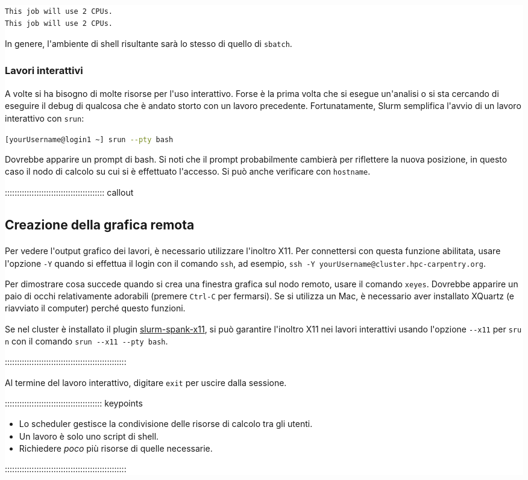 ```output
This job will use 2 CPUs.
This job will use 2 CPUs.
```

In genere, l'ambiente di shell risultante sarà lo stesso di quello di `sbatch`.

### Lavori interattivi

A volte si ha bisogno di molte risorse per l'uso interattivo. Forse è la prima volta che si esegue un'analisi o si sta cercando di eseguire il debug di qualcosa che è andato storto con un lavoro precedente. Fortunatamente, Slurm semplifica l'avvio di un lavoro interattivo con `srun`:

```bash
[yourUsername@login1 ~] srun --pty bash
```

Dovrebbe apparire un prompt di bash. Si noti che il prompt probabilmente cambierà per riflettere la nuova posizione, in questo caso il nodo di calcolo su cui si è effettuato l'accesso. Si può anche verificare con `hostname`.

::::::::::::::::::::::::::::::::::::::::: callout

## Creazione della grafica remota

Per vedere l'output grafico dei lavori, è necessario utilizzare l'inoltro X11. Per connettersi con questa funzione abilitata, usare l'opzione `-Y` quando si effettua il login con il comando `ssh`, ad esempio, `ssh -Y yourUsername@cluster.hpc-carpentry.org`.

Per dimostrare cosa succede quando si crea una finestra grafica sul nodo remoto, usare il comando `xeyes`. Dovrebbe apparire un paio di occhi relativamente adorabili (premere `Ctrl-C` per fermarsi). Se si utilizza un Mac, è necessario aver installato XQuartz (e riavviato il computer) perché questo funzioni.

Se nel cluster è installato il plugin [slurm-spank-x11](https://github.com/hautreux/slurm-spank-x11), si può garantire l'inoltro X11 nei lavori interattivi usando l'opzione `--x11` per `srun` con il comando `srun --x11 --pty bash`.

::::::::::::::::::::::::::::::::::::::::::::::::::

Al termine del lavoro interattivo, digitare `exit` per uscire dalla sessione.

[hisat]: https://daehwankimlab.github.io/hisat2/

:::::::::::::::::::::::::::::::::::::::: keypoints

- Lo scheduler gestisce la condivisione delle risorse di calcolo tra gli utenti.
- Un lavoro è solo uno script di shell.
- Richiedere *poco* più risorse di quelle necessarie.

::::::::::::::::::::::::::::::::::::::::::::::::::



